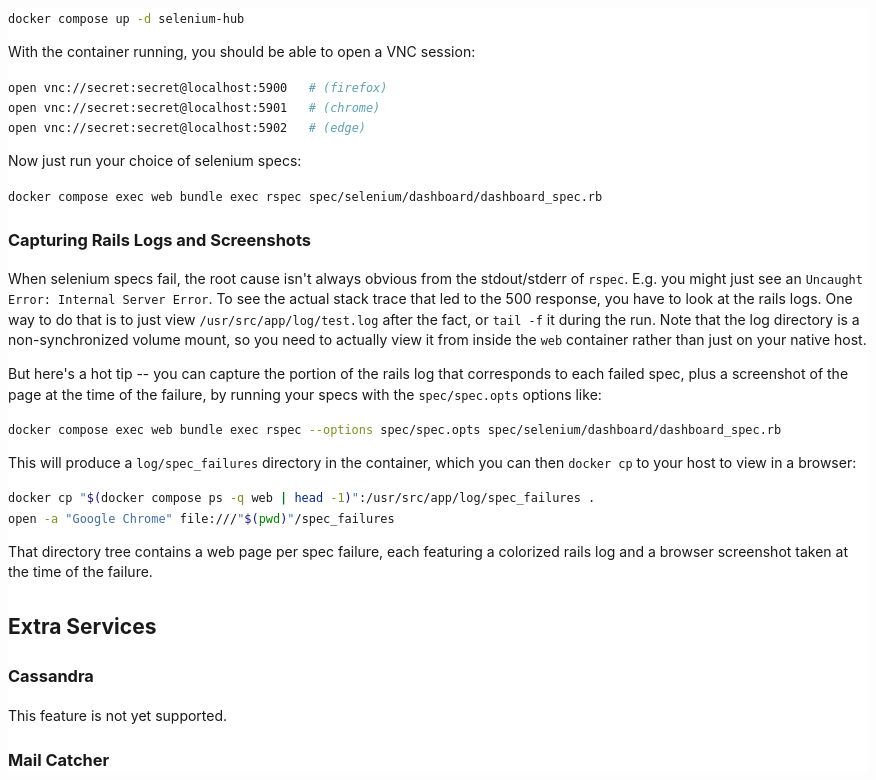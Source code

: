 ```bash
docker compose up -d selenium-hub
```

With the container running, you should be able to open a VNC session:

```bash
open vnc://secret:secret@localhost:5900   # (firefox)
open vnc://secret:secret@localhost:5901   # (chrome)
open vnc://secret:secret@localhost:5902   # (edge)
```

Now just run your choice of selenium specs:

```bash
docker compose exec web bundle exec rspec spec/selenium/dashboard/dashboard_spec.rb
```

### Capturing Rails Logs and Screenshots

When selenium specs fail, the root cause isn't always obvious from the
stdout/stderr of `rspec`. E.g. you might just see an `Uncaught Error: Internal
Server Error`. To see the actual stack trace that led to the 500 response, you
have to look at the rails logs. One way to do that is to just view
`/usr/src/app/log/test.log` after the fact, or `tail -f` it during the run.
Note that the log directory is a non-synchronized volume mount, so you need to
actually view it from inside the `web` container rather than just on your
native host.

But here's a hot tip -- you can capture the portion of the rails log that
corresponds to each failed spec, plus a screenshot of the page at the time of
the failure, by running your specs with the `spec/spec.opts` options like:

```sh
docker compose exec web bundle exec rspec --options spec/spec.opts spec/selenium/dashboard/dashboard_spec.rb
```

This will produce a `log/spec_failures` directory in the container, which you
can then `docker cp` to your host to view in a browser:

```sh
docker cp "$(docker compose ps -q web | head -1)":/usr/src/app/log/spec_failures .
open -a "Google Chrome" file:///"$(pwd)"/spec_failures
```

That directory tree contains a web page per spec failure, each featuring a
colorized rails log and a browser screenshot taken at the time of the failure.

## Extra Services

### Cassandra

This feature is not yet supported.

### Mail Catcher
